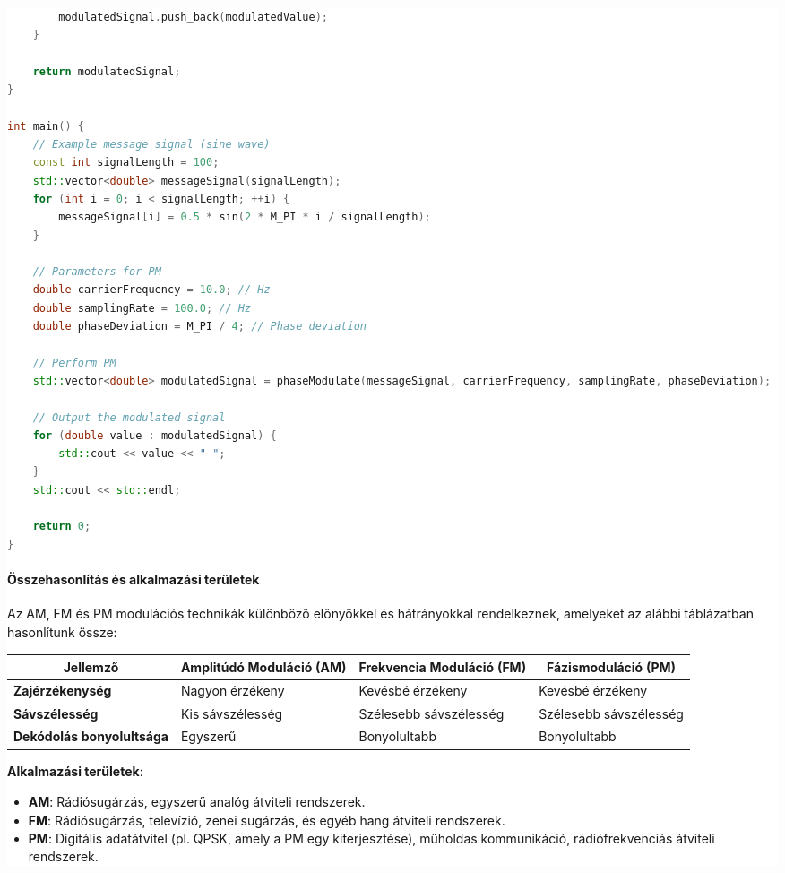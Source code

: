 ```cpp
        modulatedSignal.push_back(modulatedValue);
    }

    return modulatedSignal;
}

int main() {
    // Example message signal (sine wave)
    const int signalLength = 100;
    std::vector<double> messageSignal(signalLength);
    for (int i = 0; i < signalLength; ++i) {
        messageSignal[i] = 0.5 * sin(2 * M_PI * i / signalLength);
    }

    // Parameters for PM
    double carrierFrequency = 10.0; // Hz
    double samplingRate = 100.0; // Hz
    double phaseDeviation = M_PI / 4; // Phase deviation

    // Perform PM
    std::vector<double> modulatedSignal = phaseModulate(messageSignal, carrierFrequency, samplingRate, phaseDeviation);

    // Output the modulated signal
    for (double value : modulatedSignal) {
        std::cout << value << " ";
    }
    std::cout << std::endl;

    return 0;
}
```

#### Összehasonlítás és alkalmazási területek

Az AM, FM és PM modulációs technikák különböző előnyökkel és hátrányokkal rendelkeznek, amelyeket az alábbi táblázatban hasonlítunk össze:

| **Jellemző**                | **Amplitúdó Moduláció (AM)**             | **Frekvencia Moduláció (FM)**               | **Fázismoduláció (PM)**                         |
|-----------------------------|------------------------------------------|--------------------------------------------|--------------------------------------------|
| **Zajérzékenység**          | Nagyon érzékeny                          | Kevésbé érzékeny                           | Kevésbé érzékeny                           |
| **Sávszélesség**            | Kis sávszélesség                         | Szélesebb sávszélesség                     | Szélesebb sávszélesség                     |
| **Dekódolás bonyolultsága** | Egyszerű                                 | Bonyolultabb                               | Bonyolultabb                               |

**Alkalmazási területek**:
- **AM**: Rádiósugárzás, egyszerű analóg átviteli rendszerek.
- **FM**: Rádiósugárzás, televízió, zenei sugárzás, és egyéb hang átviteli rendszerek.
- **PM**: Digitális adatátvitel (pl. QPSK, amely a PM egy kiterjesztése), műholdas kommunikáció, rádiófrekvenciás átviteli rendszerek.

